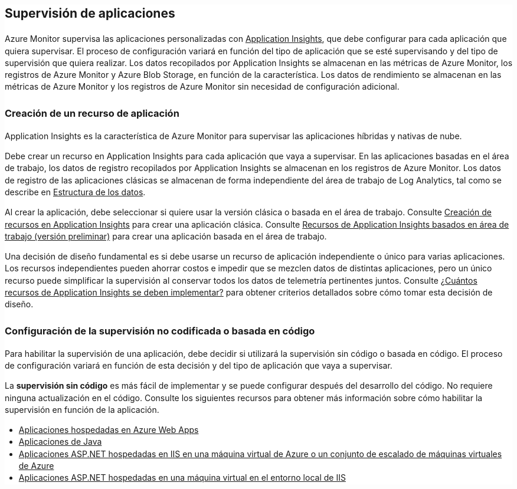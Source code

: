 ## <a name="monitor-applications"></a>Supervisión de aplicaciones
Azure Monitor supervisa las aplicaciones personalizadas con [Application Insights](app/app-insights-overview.md), que debe configurar para cada aplicación que quiera supervisar. El proceso de configuración variará en función del tipo de aplicación que se esté supervisando y del tipo de supervisión que quiera realizar. Los datos recopilados por Application Insights se almacenan en las métricas de Azure Monitor, los registros de Azure Monitor y Azure Blob Storage, en función de la característica. Los datos de rendimiento se almacenan en las métricas de Azure Monitor y los registros de Azure Monitor sin necesidad de configuración adicional.

### <a name="create-an-application-resource"></a>Creación de un recurso de aplicación
Application Insights es la característica de Azure Monitor para supervisar las aplicaciones híbridas y nativas de nube.

Debe crear un recurso en Application Insights para cada aplicación que vaya a supervisar. En las aplicaciones basadas en el área de trabajo, los datos de registro recopilados por Application Insights se almacenan en los registros de Azure Monitor. Los datos de registro de las aplicaciones clásicas se almacenan de forma independiente del área de trabajo de Log Analytics, tal como se describe en [Estructura de los datos](logs/data-platform-logs.md#data-structure).

 Al crear la aplicación, debe seleccionar si quiere usar la versión clásica o basada en el área de trabajo. Consulte [Creación de recursos en Application Insights](app/create-new-resource.md) para crear una aplicación clásica. Consulte [Recursos de Application Insights basados en área de trabajo (versión preliminar)](app/create-workspace-resource.md) para crear una aplicación basada en el área de trabajo.


 Una decisión de diseño fundamental es si debe usarse un recurso de aplicación independiente o único para varias aplicaciones. Los recursos independientes pueden ahorrar costos e impedir que se mezclen datos de distintas aplicaciones, pero un único recurso puede simplificar la supervisión al conservar todos los datos de telemetría pertinentes juntos. Consulte [¿Cuántos recursos de Application Insights se deben implementar?](app/separate-resources.md) para obtener criterios detallados sobre cómo tomar esta decisión de diseño.



### <a name="configure-codeless-or-code-based-monitoring"></a>Configuración de la supervisión no codificada o basada en código
Para habilitar la supervisión de una aplicación, debe decidir si utilizará la supervisión sin código o basada en código. El proceso de configuración variará en función de esta decisión y del tipo de aplicación que vaya a supervisar.

La **supervisión sin código** es más fácil de implementar y se puede configurar después del desarrollo del código. No requiere ninguna actualización en el código. Consulte los siguientes recursos para obtener más información sobre cómo habilitar la supervisión en función de la aplicación.

- [Aplicaciones hospedadas en Azure Web Apps](app/azure-web-apps.md)
- [Aplicaciones de Java](app/java-in-process-agent.md)
- [Aplicaciones ASP.NET hospedadas en IIS en una máquina virtual de Azure o un conjunto de escalado de máquinas virtuales de Azure](app/azure-vm-vmss-apps.md)
- [Aplicaciones ASP.NET hospedadas en una máquina virtual en el entorno local de IIS](app/status-monitor-v2-overview.md)
